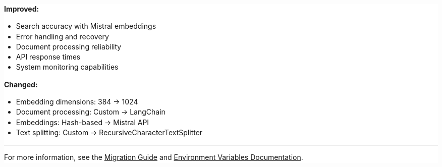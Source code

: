 **Improved:**
- Search accuracy with Mistral embeddings
- Error handling and recovery
- Document processing reliability
- API response times
- System monitoring capabilities

**Changed:**
- Embedding dimensions: 384 → 1024
- Document processing: Custom → LangChain
- Embeddings: Hash-based → Mistral API
- Text splitting: Custom → RecursiveCharacterTextSplitter

---

For more information, see the [Migration Guide](MIGRATION_GUIDE.md) and [Environment Variables Documentation](backend/ENVIRONMENT_VARIABLES.md).